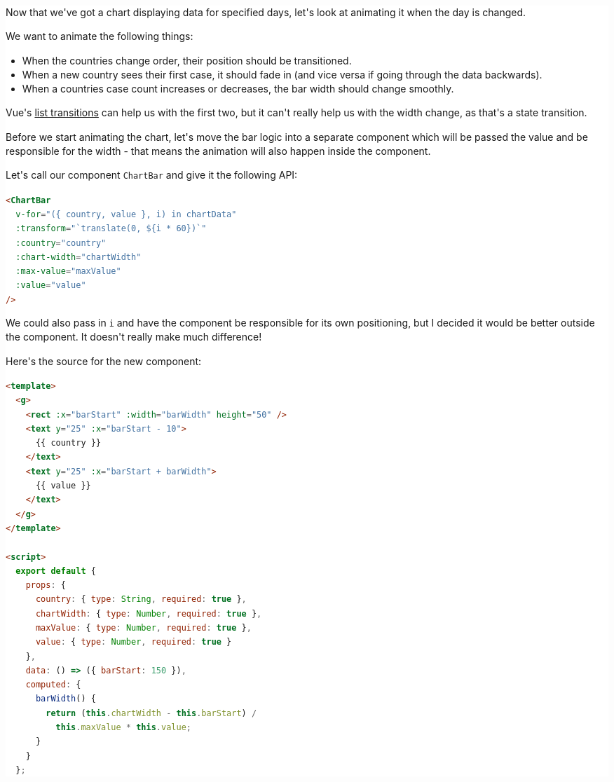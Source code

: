 Now that we've got a chart displaying data for specified days, let's look at
animating it when the day is changed.

We want to animate the following things:

- When the countries change order, their position should be transitioned.
- When a new country sees their first case, it should fade in (and vice versa if
  going through the data backwards).
- When a countries case count increases or decreases, the bar width should
  change smoothly.

Vue's
[list transitions](https://vuejs.org/v2/guide/transitions.html#List-Transitions)
can help us with the first two, but it can't really help us with the width
change, as that's a state transition.

Before we start animating the chart, let's move the bar logic into a separate
component which will be passed the value and be responsible for the width - that
means the animation will also happen inside the component.

Let's call our component `ChartBar` and give it the following API:

```html
<ChartBar
  v-for="({ country, value }, i) in chartData"
  :transform="`translate(0, ${i * 60})`"
  :country="country"
  :chart-width="chartWidth"
  :max-value="maxValue"
  :value="value"
/>
```

We could also pass in `i` and have the component be responsible for its own
positioning, but I decided it would be better outside the component. It doesn't
really make much difference!

Here's the source for the new component:

```html
<template>
  <g>
    <rect :x="barStart" :width="barWidth" height="50" />
    <text y="25" :x="barStart - 10">
      {{ country }}
    </text>
    <text y="25" :x="barStart + barWidth">
      {{ value }}
    </text>
  </g>
</template>

<script>
  export default {
    props: {
      country: { type: String, required: true },
      chartWidth: { type: Number, required: true },
      maxValue: { type: Number, required: true },
      value: { type: Number, required: true }
    },
    data: () => ({ barStart: 150 }),
    computed: {
      barWidth() {
        return (this.chartWidth - this.barStart) /
          this.maxValue * this.value;
      }
    }
  };
```